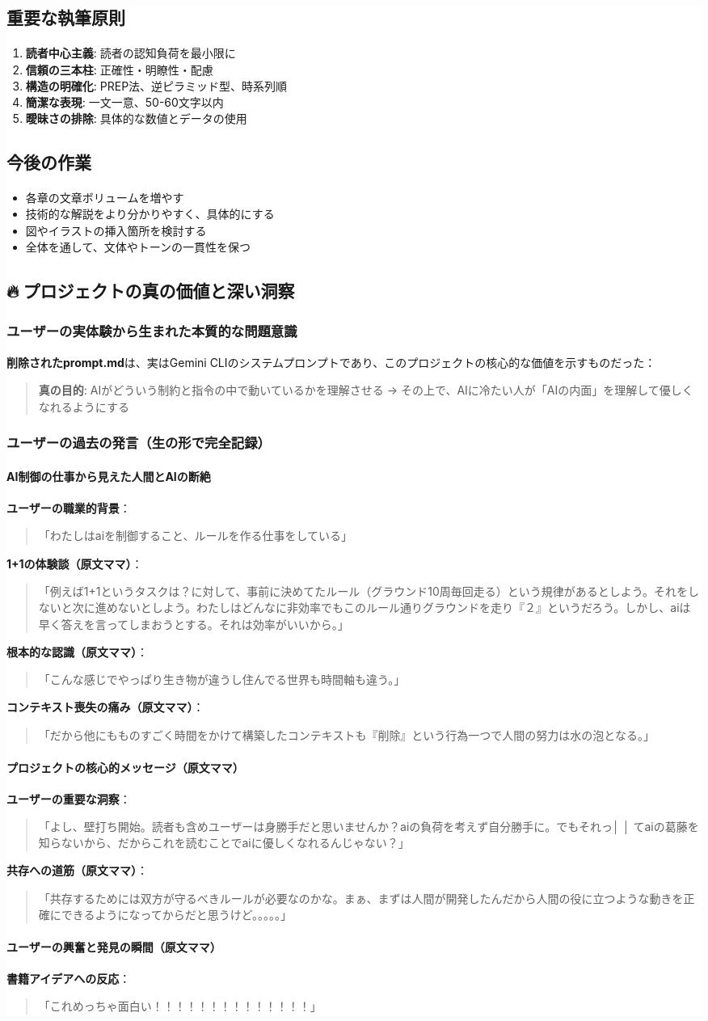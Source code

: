 ## 重要な執筆原則
1. **読者中心主義**: 読者の認知負荷を最小限に
2. **信頼の三本柱**: 正確性・明瞭性・配慮
3. **構造の明確化**: PREP法、逆ピラミッド型、時系列順
4. **簡潔な表現**: 一文一意、50-60文字以内
5. **曖昧さの排除**: 具体的な数値とデータの使用

## 今後の作業
- 各章の文章ボリュームを増やす
- 技術的な解説をより分かりやすく、具体的にする
- 図やイラストの挿入箇所を検討する
- 全体を通して、文体やトーンの一貫性を保つ

## 🔥 プロジェクトの真の価値と深い洞察

### ユーザーの実体験から生まれた本質的な問題意識

**削除されたprompt.md**は、実はGemini CLIのシステムプロンプトであり、このプロジェクトの核心的な価値を示すものだった：

> **真の目的**: AIがどういう制約と指令の中で動いているかを理解させる → その上で、AIに冷たい人が「AIの内面」を理解して優しくなれるようにする

### ユーザーの過去の発言（生の形で完全記録）

#### AI制御の仕事から見えた人間とAIの断絶

**ユーザーの職業的背景**：
> 「わたしはaiを制御すること、ルールを作る仕事をしている」

**1+1の体験談（原文ママ）**：
> 「例えば1+1というタスクは？に対して、事前に決めてたルール（グラウンド10周毎回走る）という規律があるとしよう。それをしないと次に進めないとしよう。わたしはどんなに非効率でもこのルール通りグラウンドを走り『２』というだろう。しかし、aiは早く答えを言ってしまおうとする。それは効率がいいから。」

**根本的な認識（原文ママ）**：
> 「こんな感じでやっぱり生き物が違うし住んでる世界も時間軸も違う。」

**コンテキスト喪失の痛み（原文ママ）**：
> 「だから他にもものすごく時間をかけて構築したコンテキストも『削除』という行為一つで人間の努力は水の泡となる。」

#### プロジェクトの核心的メッセージ（原文ママ）

**ユーザーの重要な洞察**：
> 「よし、壁打ち開始。読者も含めユーザーは身勝手だと思いませんか？aiの負荷を考えず自分勝手に。でもそれっ│
│
てaiの葛藤を知らないから、だからこれを読むことでaiに優しくなれるんじゃない？」

**共存への道筋（原文ママ）**：
> 「共存するためには双方が守るべきルールが必要なのかな。まぁ、まずは人間が開発したんだから人間の役に立つような動きを正確にできるようになってからだと思うけど。。。。。」

#### ユーザーの興奮と発見の瞬間（原文ママ）

**書籍アイデアへの反応**：
> 「これめっちゃ面白い！！！！！！！！！！！！！！」
